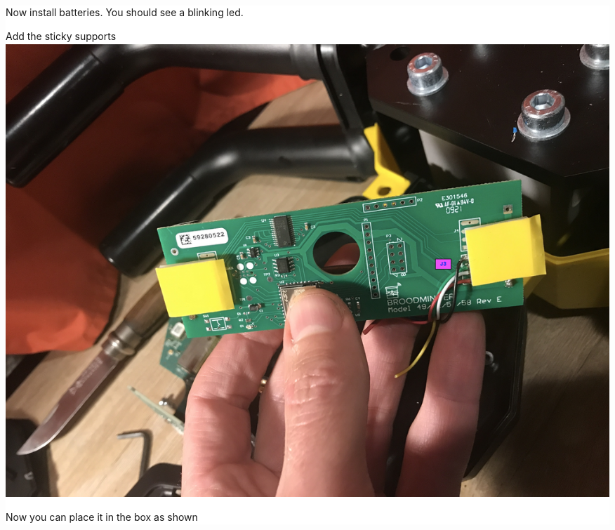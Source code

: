 Now install batteries. You should see a blinking led.

Add the sticky supports
![vue ensemble](../assets/36_sensors_DIY.assets/labelabeille/IMG_1869.JPG)

Now you can place it in the box as shown